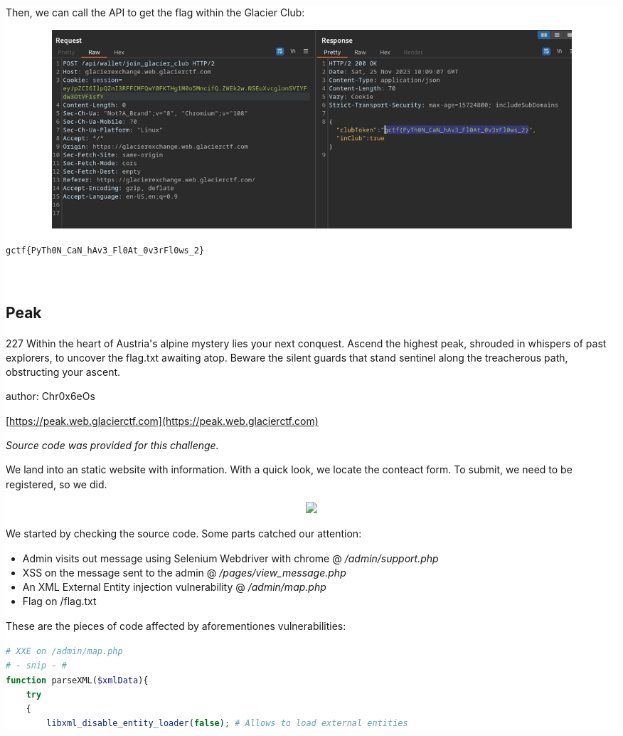 
Then, we can call the API to get the flag within the Glacier Club:

<p align="center">
  <img src="/images/writeups/GlacierCTF2023/1_1_flag.png" width="85%"/>
</p>


``` gctf{PyTh0N_CaN_hAv3_Fl0At_0v3rFl0ws_2} ``` 


<br>

## Peak
227
Within the heart of Austria's alpine mystery lies your next conquest. Ascend the highest peak, shrouded in whispers of past explorers, to uncover the flag.txt awaiting atop. Beware the silent guards that stand sentinel along the treacherous path, obstructing your ascent.

author: Chr0x6eOs

[https://peak.web.glacierctf.com](https://peak.web.glacierctf.com)

_Source code was provided for this challenge._

We land into an static website with information. With a quick look, we locate the conteact form. To submit, we need to be registered, so we did.

<p align="center">
  <img src="/images/writeups/GlacierCTF2023/2_0_web.png" width="85%"/>
</p>

We started by checking the source code. Some parts catched our attention:

- Admin visits out message using Selenium Webdriver with chrome @ _/admin/support.php_
- XSS on the message sent to the admin @ _/pages/view_message.php_
- An XML External Entity injection vulnerability @ _/admin/map.php_
- Flag on /flag.txt

These are the pieces of code affected by aforementiones vulnerabilities:

```php
# XXE on /admin/map.php
# - snip - #
function parseXML($xmlData){
    try
    {
        libxml_disable_entity_loader(false); # Allows to load external entities
```